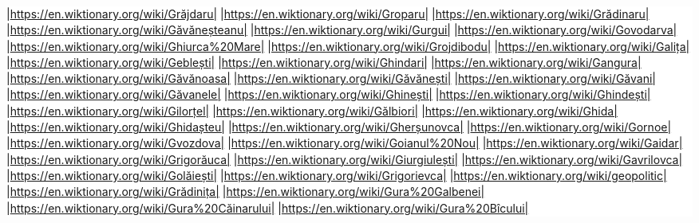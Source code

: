 |https://en.wiktionary.org/wiki/Grăjdaru|
|https://en.wiktionary.org/wiki/Groparu|
|https://en.wiktionary.org/wiki/Grădinaru|
|https://en.wiktionary.org/wiki/Găvăneșteanu|
|https://en.wiktionary.org/wiki/Gurgui|
|https://en.wiktionary.org/wiki/Govodarva|
|https://en.wiktionary.org/wiki/Ghiurca%20Mare|
|https://en.wiktionary.org/wiki/Grojdibodu|
|https://en.wiktionary.org/wiki/Galița|
|https://en.wiktionary.org/wiki/Geblești|
|https://en.wiktionary.org/wiki/Ghindari|
|https://en.wiktionary.org/wiki/Gangura|
|https://en.wiktionary.org/wiki/Găvănoasa|
|https://en.wiktionary.org/wiki/Găvănești|
|https://en.wiktionary.org/wiki/Găvani|
|https://en.wiktionary.org/wiki/Găvanele|
|https://en.wiktionary.org/wiki/Ghinești|
|https://en.wiktionary.org/wiki/Ghindești|
|https://en.wiktionary.org/wiki/Gilorțel|
|https://en.wiktionary.org/wiki/Gălbiori|
|https://en.wiktionary.org/wiki/Ghida|
|https://en.wiktionary.org/wiki/Ghidașteu|
|https://en.wiktionary.org/wiki/Gherșunovca|
|https://en.wiktionary.org/wiki/Gornoe|
|https://en.wiktionary.org/wiki/Gvozdova|
|https://en.wiktionary.org/wiki/Goianul%20Nou|
|https://en.wiktionary.org/wiki/Gaidar|
|https://en.wiktionary.org/wiki/Grigorăuca|
|https://en.wiktionary.org/wiki/Giurgiulești|
|https://en.wiktionary.org/wiki/Gavrilovca|
|https://en.wiktionary.org/wiki/Golăiești|
|https://en.wiktionary.org/wiki/Grigorievca|
|https://en.wiktionary.org/wiki/geopolitic|
|https://en.wiktionary.org/wiki/Grădinița|
|https://en.wiktionary.org/wiki/Gura%20Galbenei|
|https://en.wiktionary.org/wiki/Gura%20Căinarului|
|https://en.wiktionary.org/wiki/Gura%20Bîcului|